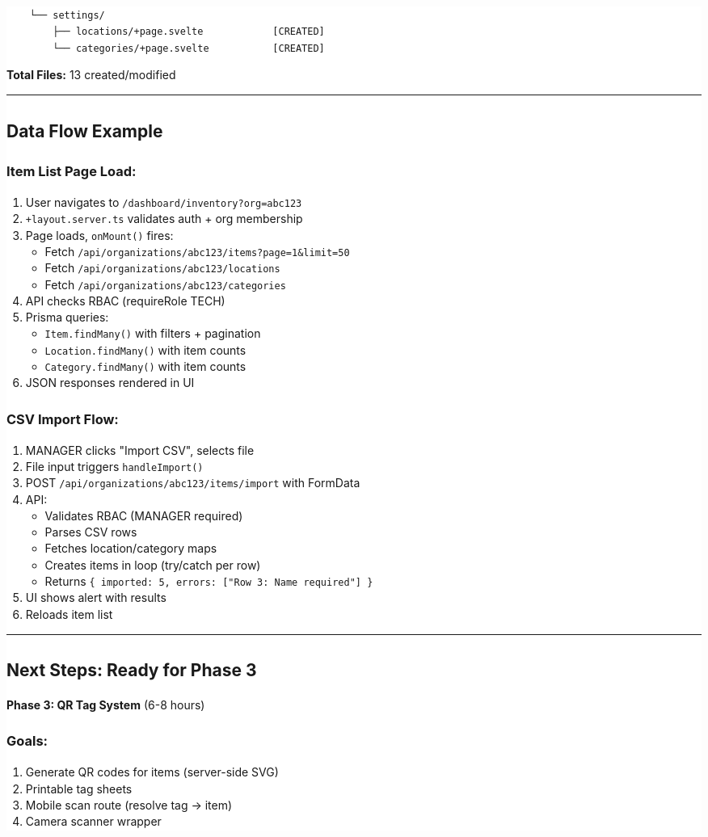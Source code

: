 ```
    └── settings/
        ├── locations/+page.svelte            [CREATED]
        └── categories/+page.svelte           [CREATED]
```

**Total Files:** 13 created/modified

---

## Data Flow Example

### Item List Page Load:

1. User navigates to `/dashboard/inventory?org=abc123`
2. `+layout.server.ts` validates auth + org membership
3. Page loads, `onMount()` fires:
   - Fetch `/api/organizations/abc123/items?page=1&limit=50`
   - Fetch `/api/organizations/abc123/locations`
   - Fetch `/api/organizations/abc123/categories`
4. API checks RBAC (requireRole TECH)
5. Prisma queries:
   - `Item.findMany()` with filters + pagination
   - `Location.findMany()` with item counts
   - `Category.findMany()` with item counts
6. JSON responses rendered in UI

### CSV Import Flow:

1. MANAGER clicks "Import CSV", selects file
2. File input triggers `handleImport()`
3. POST `/api/organizations/abc123/items/import` with FormData
4. API:
   - Validates RBAC (MANAGER required)
   - Parses CSV rows
   - Fetches location/category maps
   - Creates items in loop (try/catch per row)
   - Returns `{ imported: 5, errors: ["Row 3: Name required"] }`
5. UI shows alert with results
6. Reloads item list

---

## Next Steps: Ready for Phase 3

**Phase 3: QR Tag System** (6-8 hours)

### Goals:
1. Generate QR codes for items (server-side SVG)
2. Printable tag sheets
3. Mobile scan route (resolve tag → item)
4. Camera scanner wrapper
